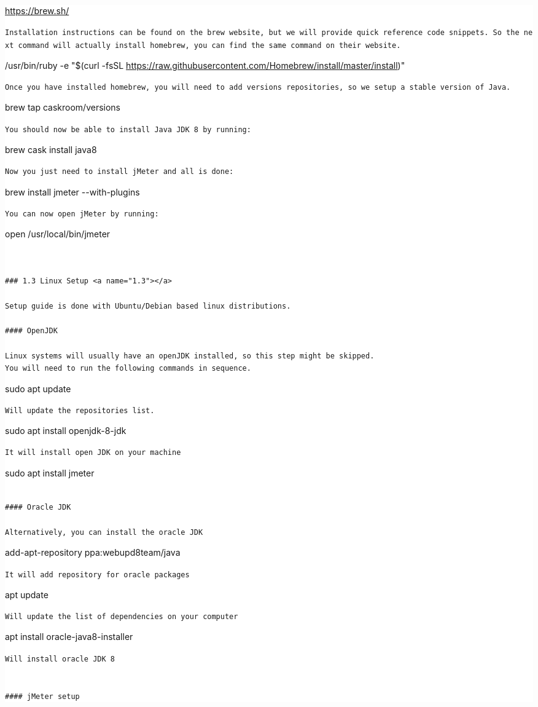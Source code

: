 https://brew.sh/
```
Installation instructions can be found on the brew website, but we will provide quick reference code snippets. So the next command will actually install homebrew, you can find the same command on their website.
```
/usr/bin/ruby -e "$(curl -fsSL https://raw.githubusercontent.com/Homebrew/install/master/install)"
```
Once you have installed homebrew, you will need to add versions repositories, so we setup a stable version of Java.
```
brew tap caskroom/versions
```
You should now be able to install Java JDK 8 by running:
```
brew cask install java8
```
Now you just need to install jMeter and all is done:
```
brew install jmeter --with-plugins
```
You can now open jMeter by running:
```
open /usr/local/bin/jmeter
```


### 1.3 Linux Setup <a name="1.3"></a>

Setup guide is done with Ubuntu/Debian based linux distributions.

#### OpenJDK

Linux systems will usually have an openJDK installed, so this step might be skipped. 
You will need to run the following commands in sequence.
```
sudo apt update
```
Will update the repositories list.
```
sudo apt install openjdk-8-jdk
```
It will install open JDK on your machine

```
sudo apt install jmeter
```

#### Oracle JDK

Alternatively, you can install the oracle JDK
```
add-apt-repository ppa:webupd8team/java
```
It will add repository for oracle packages

```
apt update
```
Will update the list of dependencies on your computer

```
apt install oracle-java8-installer
```
Will install oracle JDK 8


#### jMeter setup
```